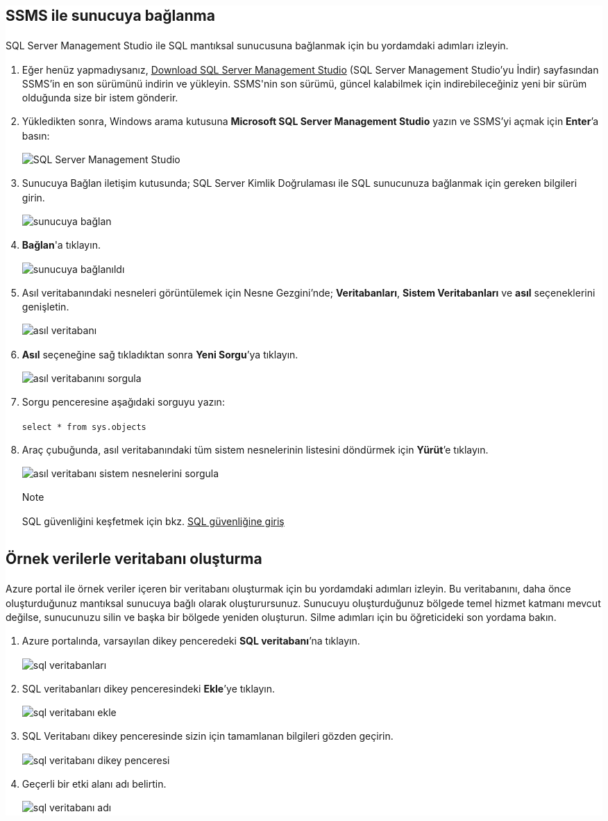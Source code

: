 ## <a name="connect-to-the-server-with-ssms"></a>SSMS ile sunucuya bağlanma

SQL Server Management Studio ile SQL mantıksal sunucusuna bağlanmak için bu yordamdaki adımları izleyin.

1. Eğer henüz yapmadıysanız, [Download SQL Server Management Studio](https://msdn.microsoft.com/library/mt238290.aspx) (SQL Server Management Studio’yu İndir) sayfasından SSMS’in en son sürümünü indirin ve yükleyin. SSMS'nin son sürümü, güncel kalabilmek için indirebileceğiniz yeni bir sürüm olduğunda size bir istem gönderir.

2. Yükledikten sonra, Windows arama kutusuna **Microsoft SQL Server Management Studio** yazın ve SSMS’yi açmak için **Enter**’a basın:

    ![SQL Server Management Studio](./media/sql-database-get-started/ssms.png)
3. Sunucuya Bağlan iletişim kutusunda; SQL Server Kimlik Doğrulaması ile SQL sunucunuza bağlanmak için gereken bilgileri girin.

    ![sunucuya bağlan](./media/sql-database-get-started/connect-to-server.png)
4. **Bağlan**'a tıklayın.

    ![sunucuya bağlanıldı](./media/sql-database-get-started/connected-to-server.png)
5. Asıl veritabanındaki nesneleri görüntülemek için Nesne Gezgini’nde; **Veritabanları**, **Sistem Veritabanları** ve **asıl** seçeneklerini genişletin.

    ![asıl veritabanı](./media/sql-database-get-started/master-database.png)
6. **Asıl** seçeneğine sağ tıkladıktan sonra **Yeni Sorgu**’ya tıklayın.

    ![asıl veritabanını sorgula](./media/sql-database-get-started/query-master-database.png)

8. Sorgu penceresine aşağıdaki sorguyu yazın:

   ```select * from sys.objects```

9.  Araç çubuğunda, asıl veritabanındaki tüm sistem nesnelerinin listesini döndürmek için **Yürüt**’e tıklayın.

    ![asıl veritabanı sistem nesnelerini sorgula](./media/sql-database-get-started/query-master-database-system-objects.png)

    > [!NOTE]
    > SQL güvenliğini keşfetmek için bkz. [SQL güvenliğine giriş](sql-database-control-access-sql-authentication-get-started.md)
    >

## <a name="create-a-database-with-sample-data"></a>Örnek verilerle veritabanı oluşturma

Azure portal ile örnek veriler içeren bir veritabanı oluşturmak için bu yordamdaki adımları izleyin. Bu veritabanını, daha önce oluşturduğunuz mantıksal sunucuya bağlı olarak oluşturursunuz. Sunucuyu oluşturduğunuz bölgede temel hizmet katmanı mevcut değilse, sunucunuzu silin ve başka bir bölgede yeniden oluşturun. Silme adımları için bu öğreticideki son yordama bakın.

1. Azure portalında, varsayılan dikey penceredeki **SQL veritabanı**’na tıklayın.

    ![sql veritabanları](./media/sql-database-get-started/new-sql-database.png)
2. SQL veritabanları dikey penceresindeki **Ekle**’ye tıklayın.

    ![sql veritabanı ekle](./media/sql-database-get-started/add-sql-database.png)
3. SQL Veritabanı dikey penceresinde sizin için tamamlanan bilgileri gözden geçirin.

    ![sql veritabanı dikey penceresi](./media/sql-database-get-started/sql-database-blade.png)
4. Geçerli bir etki alanı adı belirtin.

    ![sql veritabanı adı](./media/sql-database-get-started/sql-database-name.png)
   ```